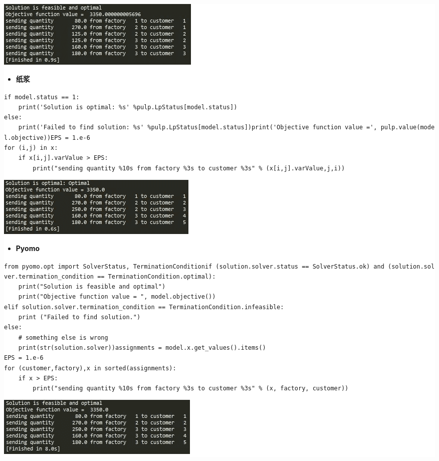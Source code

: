 ```
```

![](img/83d8538b5b99df844086bde29c0fd6e5.png)

*   **纸浆**

```
if model.status == 1:
    print('Solution is optimal: %s' %pulp.LpStatus[model.status])
else:
    print('Failed to find solution: %s' %pulp.LpStatus[model.status])print('Objective function value =', pulp.value(model.objective))EPS = 1.e-6
for (i,j) in x:
    if x[i,j].varValue > EPS:
        print("sending quantity %10s from factory %3s to customer %3s" % (x[i,j].varValue,j,i))
```

![](img/8acbd96d5682f4f4da2f7c6683d70795.png)

*   **Pyomo**

```
from pyomo.opt import SolverStatus, TerminationConditionif (solution.solver.status == SolverStatus.ok) and (solution.solver.termination_condition == TerminationCondition.optimal):
    print("Solution is feasible and optimal")
    print("Objective function value = ", model.objective())
elif solution.solver.termination_condition == TerminationCondition.infeasible:
    print ("Failed to find solution.")
else:
    # something else is wrong
    print(str(solution.solver))assignments = model.x.get_values().items()
EPS = 1.e-6
for (customer,factory),x in sorted(assignments):
    if x > EPS:
        print("sending quantity %10s from factory %3s to customer %3s" % (x, factory, customer))
```

![](img/a24604c82f03c4bafb43835d8f0ebd06.png)
